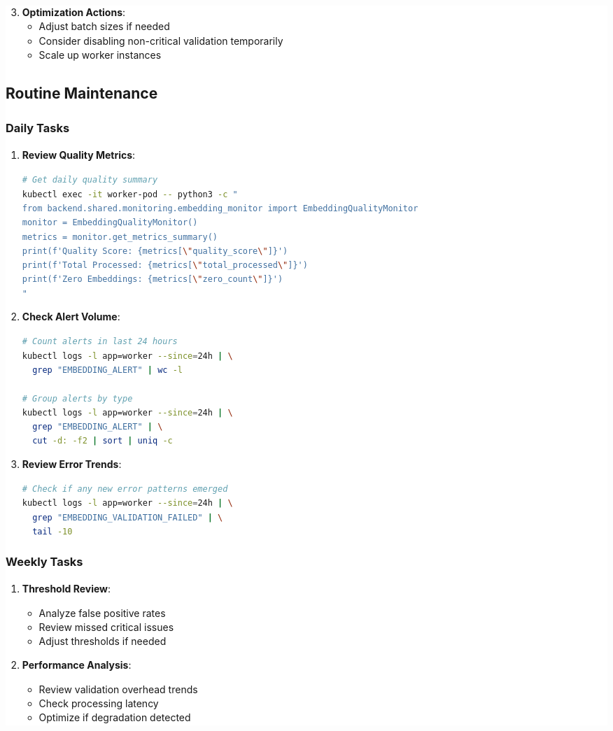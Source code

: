 3. **Optimization Actions**:
   - Adjust batch sizes if needed
   - Consider disabling non-critical validation temporarily
   - Scale up worker instances

## Routine Maintenance

### Daily Tasks

1. **Review Quality Metrics**:
   ```bash
   # Get daily quality summary
   kubectl exec -it worker-pod -- python3 -c "
   from backend.shared.monitoring.embedding_monitor import EmbeddingQualityMonitor
   monitor = EmbeddingQualityMonitor()
   metrics = monitor.get_metrics_summary()
   print(f'Quality Score: {metrics[\"quality_score\"]}')
   print(f'Total Processed: {metrics[\"total_processed\"]}')
   print(f'Zero Embeddings: {metrics[\"zero_count\"]}')
   "
   ```

2. **Check Alert Volume**:
   ```bash
   # Count alerts in last 24 hours
   kubectl logs -l app=worker --since=24h | \
     grep "EMBEDDING_ALERT" | wc -l
   
   # Group alerts by type
   kubectl logs -l app=worker --since=24h | \
     grep "EMBEDDING_ALERT" | \
     cut -d: -f2 | sort | uniq -c
   ```

3. **Review Error Trends**:
   ```bash
   # Check if any new error patterns emerged
   kubectl logs -l app=worker --since=24h | \
     grep "EMBEDDING_VALIDATION_FAILED" | \
     tail -10
   ```

### Weekly Tasks

1. **Threshold Review**:
   - Analyze false positive rates
   - Review missed critical issues
   - Adjust thresholds if needed

2. **Performance Analysis**:
   - Review validation overhead trends
   - Check processing latency
   - Optimize if degradation detected
